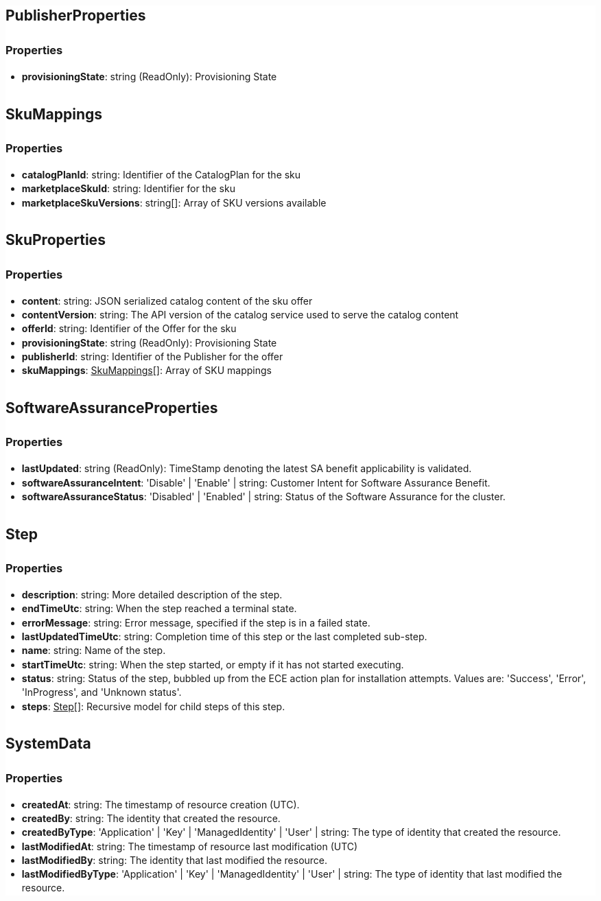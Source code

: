 ## PublisherProperties
### Properties
* **provisioningState**: string (ReadOnly): Provisioning State

## SkuMappings
### Properties
* **catalogPlanId**: string: Identifier of the CatalogPlan for the sku
* **marketplaceSkuId**: string: Identifier for the sku
* **marketplaceSkuVersions**: string[]: Array of SKU versions available

## SkuProperties
### Properties
* **content**: string: JSON serialized catalog content of the sku offer
* **contentVersion**: string: The API version of the catalog service used to serve the catalog content
* **offerId**: string: Identifier of the Offer for the sku
* **provisioningState**: string (ReadOnly): Provisioning State
* **publisherId**: string: Identifier of the Publisher for the offer
* **skuMappings**: [SkuMappings](#skumappings)[]: Array of SKU mappings

## SoftwareAssuranceProperties
### Properties
* **lastUpdated**: string (ReadOnly): TimeStamp denoting the latest SA benefit applicability is validated.
* **softwareAssuranceIntent**: 'Disable' | 'Enable' | string: Customer Intent for Software Assurance Benefit.
* **softwareAssuranceStatus**: 'Disabled' | 'Enabled' | string: Status of the Software Assurance for the cluster.

## Step
### Properties
* **description**: string: More detailed description of the step.
* **endTimeUtc**: string: When the step reached a terminal state.
* **errorMessage**: string: Error message, specified if the step is in a failed state.
* **lastUpdatedTimeUtc**: string: Completion time of this step or the last completed sub-step.
* **name**: string: Name of the step.
* **startTimeUtc**: string: When the step started, or empty if it has not started executing.
* **status**: string: Status of the step, bubbled up from the ECE action plan for installation attempts. Values are: 'Success', 'Error', 'InProgress', and 'Unknown status'.
* **steps**: [Step](#step)[]: Recursive model for child steps of this step.

## SystemData
### Properties
* **createdAt**: string: The timestamp of resource creation (UTC).
* **createdBy**: string: The identity that created the resource.
* **createdByType**: 'Application' | 'Key' | 'ManagedIdentity' | 'User' | string: The type of identity that created the resource.
* **lastModifiedAt**: string: The timestamp of resource last modification (UTC)
* **lastModifiedBy**: string: The identity that last modified the resource.
* **lastModifiedByType**: 'Application' | 'Key' | 'ManagedIdentity' | 'User' | string: The type of identity that last modified the resource.
